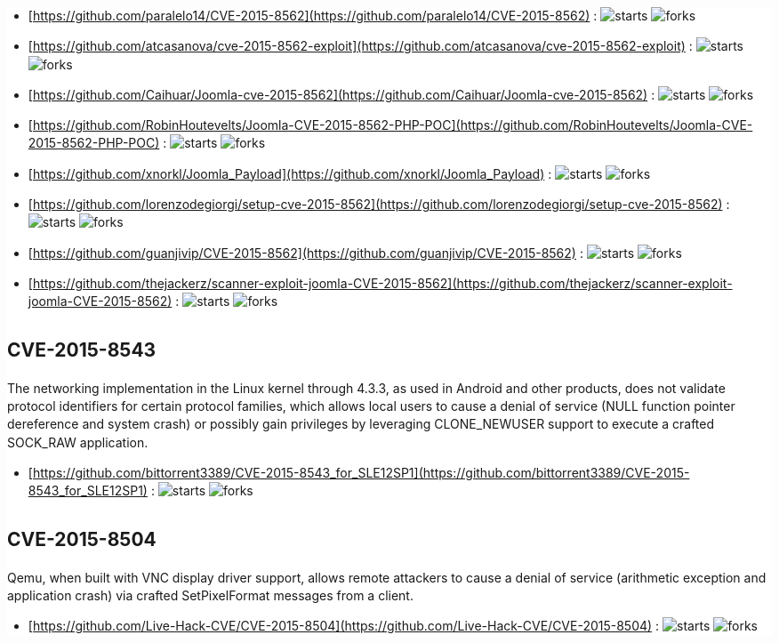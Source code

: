 - [https://github.com/paralelo14/CVE-2015-8562](https://github.com/paralelo14/CVE-2015-8562) :  ![starts](https://img.shields.io/github/stars/paralelo14/CVE-2015-8562.svg) ![forks](https://img.shields.io/github/forks/paralelo14/CVE-2015-8562.svg)

- [https://github.com/atcasanova/cve-2015-8562-exploit](https://github.com/atcasanova/cve-2015-8562-exploit) :  ![starts](https://img.shields.io/github/stars/atcasanova/cve-2015-8562-exploit.svg) ![forks](https://img.shields.io/github/forks/atcasanova/cve-2015-8562-exploit.svg)

- [https://github.com/Caihuar/Joomla-cve-2015-8562](https://github.com/Caihuar/Joomla-cve-2015-8562) :  ![starts](https://img.shields.io/github/stars/Caihuar/Joomla-cve-2015-8562.svg) ![forks](https://img.shields.io/github/forks/Caihuar/Joomla-cve-2015-8562.svg)

- [https://github.com/RobinHoutevelts/Joomla-CVE-2015-8562-PHP-POC](https://github.com/RobinHoutevelts/Joomla-CVE-2015-8562-PHP-POC) :  ![starts](https://img.shields.io/github/stars/RobinHoutevelts/Joomla-CVE-2015-8562-PHP-POC.svg) ![forks](https://img.shields.io/github/forks/RobinHoutevelts/Joomla-CVE-2015-8562-PHP-POC.svg)

- [https://github.com/xnorkl/Joomla_Payload](https://github.com/xnorkl/Joomla_Payload) :  ![starts](https://img.shields.io/github/stars/xnorkl/Joomla_Payload.svg) ![forks](https://img.shields.io/github/forks/xnorkl/Joomla_Payload.svg)

- [https://github.com/lorenzodegiorgi/setup-cve-2015-8562](https://github.com/lorenzodegiorgi/setup-cve-2015-8562) :  ![starts](https://img.shields.io/github/stars/lorenzodegiorgi/setup-cve-2015-8562.svg) ![forks](https://img.shields.io/github/forks/lorenzodegiorgi/setup-cve-2015-8562.svg)

- [https://github.com/guanjivip/CVE-2015-8562](https://github.com/guanjivip/CVE-2015-8562) :  ![starts](https://img.shields.io/github/stars/guanjivip/CVE-2015-8562.svg) ![forks](https://img.shields.io/github/forks/guanjivip/CVE-2015-8562.svg)

- [https://github.com/thejackerz/scanner-exploit-joomla-CVE-2015-8562](https://github.com/thejackerz/scanner-exploit-joomla-CVE-2015-8562) :  ![starts](https://img.shields.io/github/stars/thejackerz/scanner-exploit-joomla-CVE-2015-8562.svg) ![forks](https://img.shields.io/github/forks/thejackerz/scanner-exploit-joomla-CVE-2015-8562.svg)

## CVE-2015-8543
 The networking implementation in the Linux kernel through 4.3.3, as used in Android and other products, does not validate protocol identifiers for certain protocol families, which allows local users to cause a denial of service (NULL function pointer dereference and system crash) or possibly gain privileges by leveraging CLONE_NEWUSER support to execute a crafted SOCK_RAW application.



- [https://github.com/bittorrent3389/CVE-2015-8543_for_SLE12SP1](https://github.com/bittorrent3389/CVE-2015-8543_for_SLE12SP1) :  ![starts](https://img.shields.io/github/stars/bittorrent3389/CVE-2015-8543_for_SLE12SP1.svg) ![forks](https://img.shields.io/github/forks/bittorrent3389/CVE-2015-8543_for_SLE12SP1.svg)

## CVE-2015-8504
 Qemu, when built with VNC display driver support, allows remote attackers to cause a denial of service (arithmetic exception and application crash) via crafted SetPixelFormat messages from a client.



- [https://github.com/Live-Hack-CVE/CVE-2015-8504](https://github.com/Live-Hack-CVE/CVE-2015-8504) :  ![starts](https://img.shields.io/github/stars/Live-Hack-CVE/CVE-2015-8504.svg) ![forks](https://img.shields.io/github/forks/Live-Hack-CVE/CVE-2015-8504.svg)
